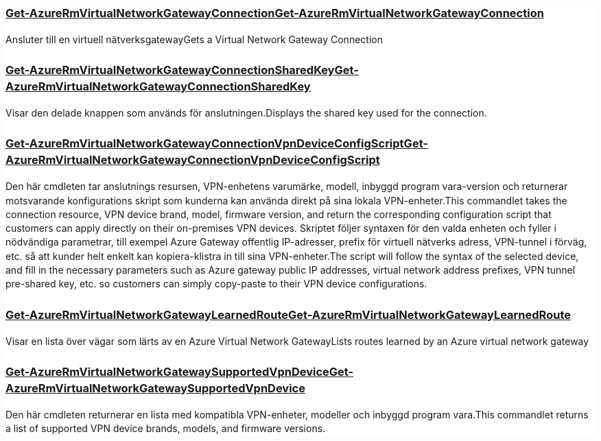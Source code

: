 ### [<span data-ttu-id="7c159-338">Get-AzureRmVirtualNetworkGatewayConnection</span><span class="sxs-lookup"><span data-stu-id="7c159-338">Get-AzureRmVirtualNetworkGatewayConnection</span></span>](Get-AzureRmVirtualNetworkGatewayConnection.md)
<span data-ttu-id="7c159-339">Ansluter till en virtuell nätverksgateway</span><span class="sxs-lookup"><span data-stu-id="7c159-339">Gets a Virtual Network Gateway Connection</span></span>

### [<span data-ttu-id="7c159-340">Get-AzureRmVirtualNetworkGatewayConnectionSharedKey</span><span class="sxs-lookup"><span data-stu-id="7c159-340">Get-AzureRmVirtualNetworkGatewayConnectionSharedKey</span></span>](Get-AzureRmVirtualNetworkGatewayConnectionSharedKey.md)
<span data-ttu-id="7c159-341">Visar den delade knappen som används för anslutningen.</span><span class="sxs-lookup"><span data-stu-id="7c159-341">Displays the shared key used for the connection.</span></span>

### [<span data-ttu-id="7c159-342">Get-AzureRmVirtualNetworkGatewayConnectionVpnDeviceConfigScript</span><span class="sxs-lookup"><span data-stu-id="7c159-342">Get-AzureRmVirtualNetworkGatewayConnectionVpnDeviceConfigScript</span></span>](Get-AzureRmVirtualNetworkGatewayConnectionVpnDeviceConfigScript.md)
<span data-ttu-id="7c159-343">Den här cmdleten tar anslutnings resursen, VPN-enhetens varumärke, modell, inbyggd program vara-version och returnerar motsvarande konfigurations skript som kunderna kan använda direkt på sina lokala VPN-enheter.</span><span class="sxs-lookup"><span data-stu-id="7c159-343">This commandlet takes the connection resource, VPN device brand, model, firmware version, and return the corresponding configuration script that customers can apply directly on their on-premises VPN devices.</span></span> <span data-ttu-id="7c159-344">Skriptet följer syntaxen för den valda enheten och fyller i nödvändiga parametrar, till exempel Azure Gateway offentlig IP-adresser, prefix för virtuell nätverks adress, VPN-tunnel i förväg, etc. så att kunder helt enkelt kan kopiera-klistra in till sina VPN-enheter.</span><span class="sxs-lookup"><span data-stu-id="7c159-344">The script will follow the syntax of the selected device, and fill in the necessary parameters such as Azure gateway public IP addresses, virtual network address prefixes, VPN tunnel pre-shared key, etc. so customers can simply copy-paste to their VPN device configurations.</span></span>

### [<span data-ttu-id="7c159-345">Get-AzureRmVirtualNetworkGatewayLearnedRoute</span><span class="sxs-lookup"><span data-stu-id="7c159-345">Get-AzureRmVirtualNetworkGatewayLearnedRoute</span></span>](Get-AzureRmVirtualNetworkGatewayLearnedRoute.md)
<span data-ttu-id="7c159-346">Visar en lista över vägar som lärts av en Azure Virtual Network Gateway</span><span class="sxs-lookup"><span data-stu-id="7c159-346">Lists routes learned by an Azure virtual network gateway</span></span>

### [<span data-ttu-id="7c159-347">Get-AzureRmVirtualNetworkGatewaySupportedVpnDevice</span><span class="sxs-lookup"><span data-stu-id="7c159-347">Get-AzureRmVirtualNetworkGatewaySupportedVpnDevice</span></span>](Get-AzureRmVirtualNetworkGatewaySupportedVpnDevice.md)
<span data-ttu-id="7c159-348">Den här cmdleten returnerar en lista med kompatibla VPN-enheter, modeller och inbyggd program vara.</span><span class="sxs-lookup"><span data-stu-id="7c159-348">This commandlet returns a list of supported VPN device brands, models, and firmware versions.</span></span>

